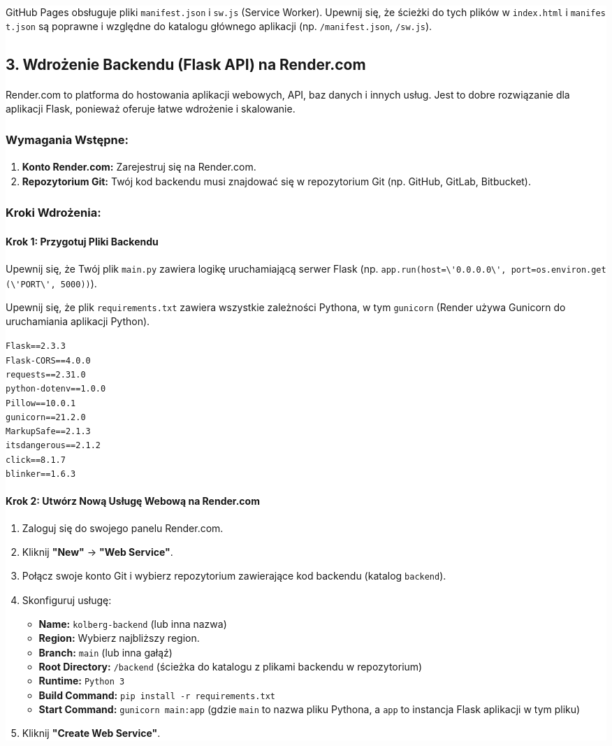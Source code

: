 GitHub Pages obsługuje pliki `manifest.json` i `sw.js` (Service Worker). Upewnij się, że ścieżki do tych plików w `index.html` i `manifest.json` są poprawne i względne do katalogu głównego aplikacji (np. `/manifest.json`, `/sw.js`).

## 3. Wdrożenie Backendu (Flask API) na Render.com

Render.com to platforma do hostowania aplikacji webowych, API, baz danych i innych usług. Jest to dobre rozwiązanie dla aplikacji Flask, ponieważ oferuje łatwe wdrożenie i skalowanie.

### Wymagania Wstępne:

1.  **Konto Render.com:** Zarejestruj się na Render.com.
2.  **Repozytorium Git:** Twój kod backendu musi znajdować się w repozytorium Git (np. GitHub, GitLab, Bitbucket).

### Kroki Wdrożenia:

#### Krok 1: Przygotuj Pliki Backendu

Upewnij się, że Twój plik `main.py` zawiera logikę uruchamiającą serwer Flask (np. `app.run(host=\'0.0.0.0\', port=os.environ.get(\'PORT\', 5000))`).

Upewnij się, że plik `requirements.txt` zawiera wszystkie zależności Pythona, w tym `gunicorn` (Render używa Gunicorn do uruchamiania aplikacji Python).

```
Flask==2.3.3
Flask-CORS==4.0.0
requests==2.31.0
python-dotenv==1.0.0
Pillow==10.0.1
gunicorn==21.2.0
MarkupSafe==2.1.3
itsdangerous==2.1.2
click==8.1.7
blinker==1.6.3
```

#### Krok 2: Utwórz Nową Usługę Webową na Render.com

1.  Zaloguj się do swojego panelu Render.com.
2.  Kliknij **"New"** -> **"Web Service"**.
3.  Połącz swoje konto Git i wybierz repozytorium zawierające kod backendu (katalog `backend`).
4.  Skonfiguruj usługę:
    -   **Name:** `kolberg-backend` (lub inna nazwa)
    -   **Region:** Wybierz najbliższy region.
    -   **Branch:** `main` (lub inna gałąź)
    -   **Root Directory:** `/backend` (ścieżka do katalogu z plikami backendu w repozytorium)
    -   **Runtime:** `Python 3`
    -   **Build Command:** `pip install -r requirements.txt`
    -   **Start Command:** `gunicorn main:app` (gdzie `main` to nazwa pliku Pythona, a `app` to instancja Flask aplikacji w tym pliku)

5.  Kliknij **"Create Web Service"**.
